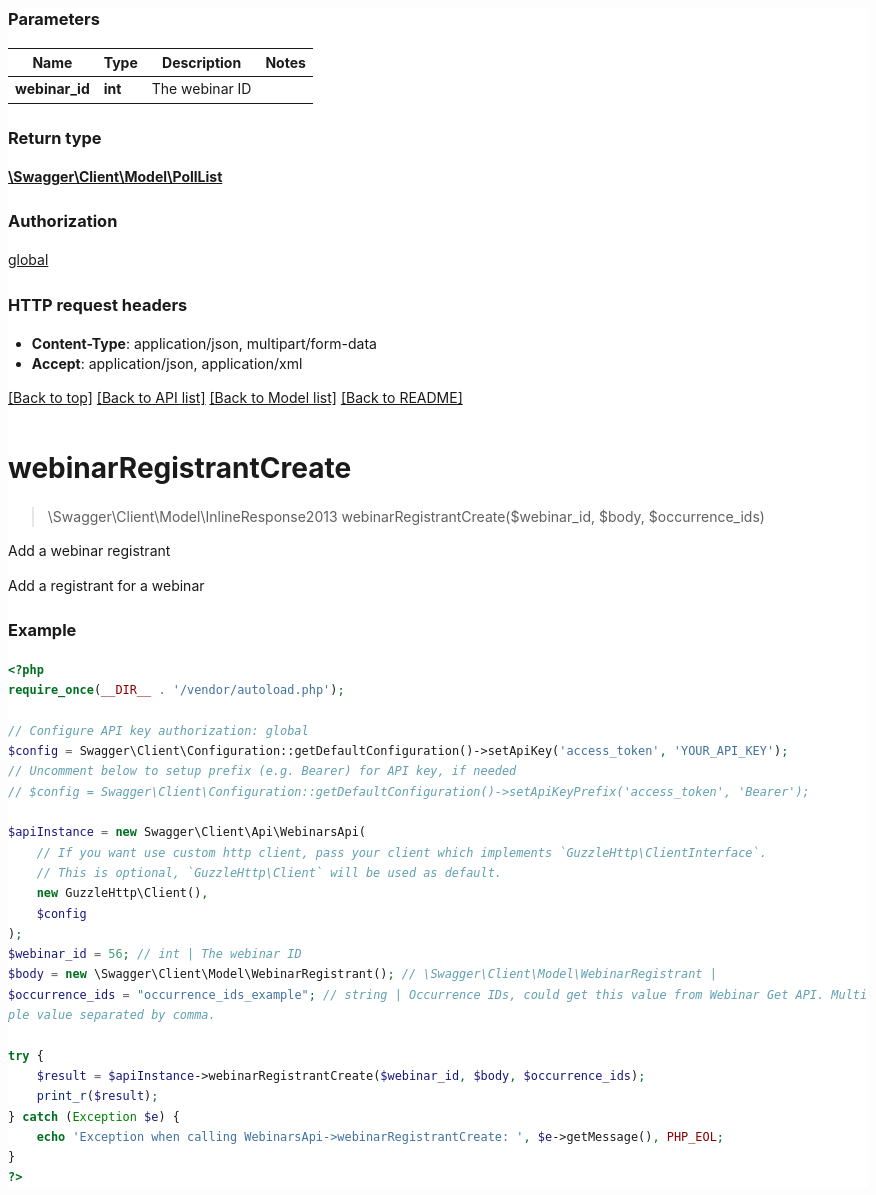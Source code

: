 ### Parameters

Name | Type | Description  | Notes
------------- | ------------- | ------------- | -------------
 **webinar_id** | **int**| The webinar ID |

### Return type

[**\Swagger\Client\Model\PollList**](../Model/PollList.md)

### Authorization

[global](../../README.md#global)

### HTTP request headers

 - **Content-Type**: application/json, multipart/form-data
 - **Accept**: application/json, application/xml

[[Back to top]](#) [[Back to API list]](../../README.md#documentation-for-api-endpoints) [[Back to Model list]](../../README.md#documentation-for-models) [[Back to README]](../../README.md)

# **webinarRegistrantCreate**
> \Swagger\Client\Model\InlineResponse2013 webinarRegistrantCreate($webinar_id, $body, $occurrence_ids)

Add a webinar registrant

Add a registrant for a webinar

### Example
```php
<?php
require_once(__DIR__ . '/vendor/autoload.php');

// Configure API key authorization: global
$config = Swagger\Client\Configuration::getDefaultConfiguration()->setApiKey('access_token', 'YOUR_API_KEY');
// Uncomment below to setup prefix (e.g. Bearer) for API key, if needed
// $config = Swagger\Client\Configuration::getDefaultConfiguration()->setApiKeyPrefix('access_token', 'Bearer');

$apiInstance = new Swagger\Client\Api\WebinarsApi(
    // If you want use custom http client, pass your client which implements `GuzzleHttp\ClientInterface`.
    // This is optional, `GuzzleHttp\Client` will be used as default.
    new GuzzleHttp\Client(),
    $config
);
$webinar_id = 56; // int | The webinar ID
$body = new \Swagger\Client\Model\WebinarRegistrant(); // \Swagger\Client\Model\WebinarRegistrant | 
$occurrence_ids = "occurrence_ids_example"; // string | Occurrence IDs, could get this value from Webinar Get API. Multiple value separated by comma.

try {
    $result = $apiInstance->webinarRegistrantCreate($webinar_id, $body, $occurrence_ids);
    print_r($result);
} catch (Exception $e) {
    echo 'Exception when calling WebinarsApi->webinarRegistrantCreate: ', $e->getMessage(), PHP_EOL;
}
?>
```
